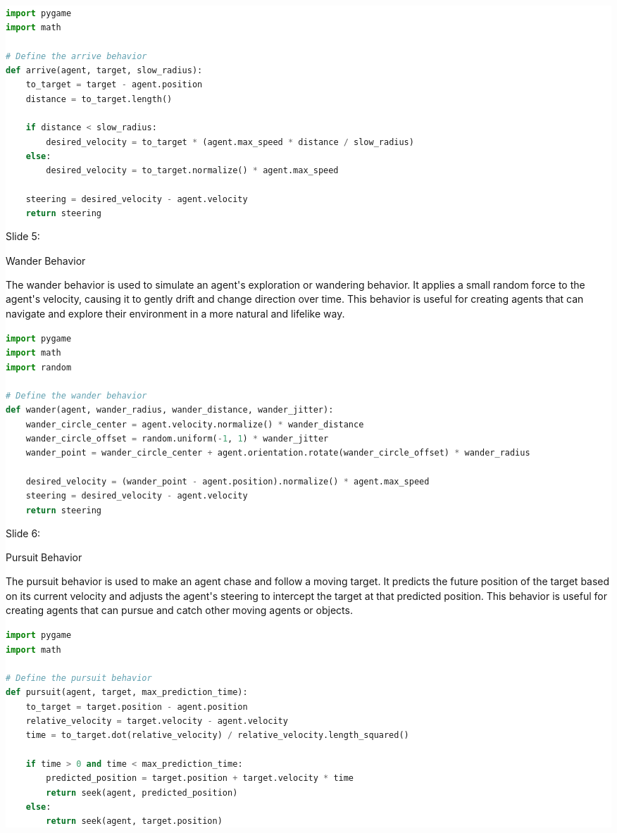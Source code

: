 ```python
import pygame
import math

# Define the arrive behavior
def arrive(agent, target, slow_radius):
    to_target = target - agent.position
    distance = to_target.length()

    if distance < slow_radius:
        desired_velocity = to_target * (agent.max_speed * distance / slow_radius)
    else:
        desired_velocity = to_target.normalize() * agent.max_speed

    steering = desired_velocity - agent.velocity
    return steering
```

Slide 5: 

Wander Behavior

The wander behavior is used to simulate an agent's exploration or wandering behavior. It applies a small random force to the agent's velocity, causing it to gently drift and change direction over time. This behavior is useful for creating agents that can navigate and explore their environment in a more natural and lifelike way.

```python
import pygame
import math
import random

# Define the wander behavior
def wander(agent, wander_radius, wander_distance, wander_jitter):
    wander_circle_center = agent.velocity.normalize() * wander_distance
    wander_circle_offset = random.uniform(-1, 1) * wander_jitter
    wander_point = wander_circle_center + agent.orientation.rotate(wander_circle_offset) * wander_radius

    desired_velocity = (wander_point - agent.position).normalize() * agent.max_speed
    steering = desired_velocity - agent.velocity
    return steering
```

Slide 6: 

Pursuit Behavior

The pursuit behavior is used to make an agent chase and follow a moving target. It predicts the future position of the target based on its current velocity and adjusts the agent's steering to intercept the target at that predicted position. This behavior is useful for creating agents that can pursue and catch other moving agents or objects.

```python
import pygame
import math

# Define the pursuit behavior
def pursuit(agent, target, max_prediction_time):
    to_target = target.position - agent.position
    relative_velocity = target.velocity - agent.velocity
    time = to_target.dot(relative_velocity) / relative_velocity.length_squared()

    if time > 0 and time < max_prediction_time:
        predicted_position = target.position + target.velocity * time
        return seek(agent, predicted_position)
    else:
        return seek(agent, target.position)
```